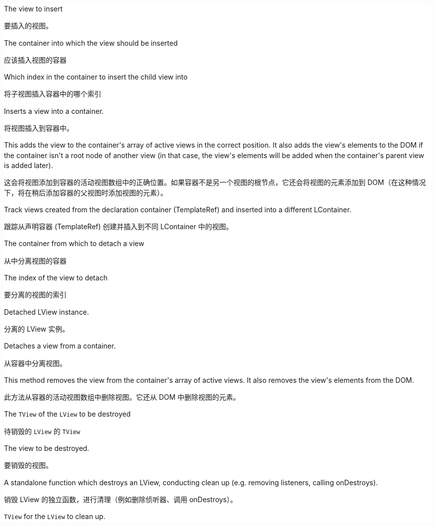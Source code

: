 The view to insert

要插入的视图。

The container into which the view should be inserted

应该插入视图的容器

Which index in the container to insert the child view into

将子视图插入容器中的哪个索引

Inserts a view into a container.

将视图插入到容器中。

This adds the view to the container's array of active views in the correct
position. It also adds the view's elements to the DOM if the container isn't a
root node of another view \(in that case, the view's elements will be added when
the container's parent view is added later\).

这会将视图添加到容器的活动视图数组中的正确位置。如果容器不是另一个视图的根节点，它还会将视图的元素添加到 DOM（在这种情况下，将在稍后添加容器的父视图时添加视图的元素）。

Track views created from the declaration container \(TemplateRef\) and inserted into a
different LContainer.

跟踪从声明容器 \(TemplateRef\) 创建并插入到不同 LContainer 中的视图。

The container from which to detach a view

从中分离视图的容器

The index of the view to detach

要分离的视图的索引

Detached LView instance.

分离的 LView 实例。

Detaches a view from a container.

从容器中分离视图。

This method removes the view from the container's array of active views. It also
removes the view's elements from the DOM.

此方法从容器的活动视图数组中删除视图。它还从 DOM 中删除视图的元素。

The `TView` of the `LView` to be destroyed

待销毁的 `LView` 的 `TView`

The view to be destroyed.

要销毁的视图。

A standalone function which destroys an LView,
conducting clean up \(e.g. removing listeners, calling onDestroys\).

销毁 LView 的独立函数，进行清理（例如删除侦听器、调用 onDestroys）。

`TView` for the `LView` to clean up.
